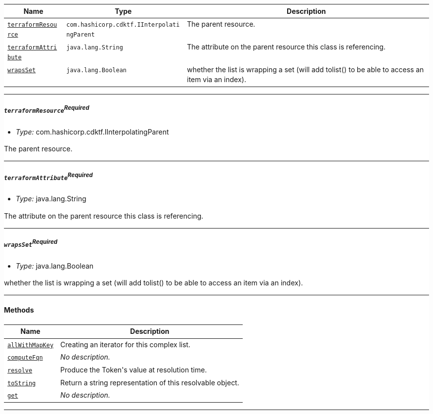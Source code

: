 | **Name** | **Type** | **Description** |
| --- | --- | --- |
| <code><a href="#rhizo-co-terraform-provider-oci.dataOciServiceCatalogPrivateApplicationPackages.DataOciServiceCatalogPrivateApplicationPackagesFilterList.Initializer.parameter.terraformResource">terraformResource</a></code> | <code>com.hashicorp.cdktf.IInterpolatingParent</code> | The parent resource. |
| <code><a href="#rhizo-co-terraform-provider-oci.dataOciServiceCatalogPrivateApplicationPackages.DataOciServiceCatalogPrivateApplicationPackagesFilterList.Initializer.parameter.terraformAttribute">terraformAttribute</a></code> | <code>java.lang.String</code> | The attribute on the parent resource this class is referencing. |
| <code><a href="#rhizo-co-terraform-provider-oci.dataOciServiceCatalogPrivateApplicationPackages.DataOciServiceCatalogPrivateApplicationPackagesFilterList.Initializer.parameter.wrapsSet">wrapsSet</a></code> | <code>java.lang.Boolean</code> | whether the list is wrapping a set (will add tolist() to be able to access an item via an index). |

---

##### `terraformResource`<sup>Required</sup> <a name="terraformResource" id="rhizo-co-terraform-provider-oci.dataOciServiceCatalogPrivateApplicationPackages.DataOciServiceCatalogPrivateApplicationPackagesFilterList.Initializer.parameter.terraformResource"></a>

- *Type:* com.hashicorp.cdktf.IInterpolatingParent

The parent resource.

---

##### `terraformAttribute`<sup>Required</sup> <a name="terraformAttribute" id="rhizo-co-terraform-provider-oci.dataOciServiceCatalogPrivateApplicationPackages.DataOciServiceCatalogPrivateApplicationPackagesFilterList.Initializer.parameter.terraformAttribute"></a>

- *Type:* java.lang.String

The attribute on the parent resource this class is referencing.

---

##### `wrapsSet`<sup>Required</sup> <a name="wrapsSet" id="rhizo-co-terraform-provider-oci.dataOciServiceCatalogPrivateApplicationPackages.DataOciServiceCatalogPrivateApplicationPackagesFilterList.Initializer.parameter.wrapsSet"></a>

- *Type:* java.lang.Boolean

whether the list is wrapping a set (will add tolist() to be able to access an item via an index).

---

#### Methods <a name="Methods" id="Methods"></a>

| **Name** | **Description** |
| --- | --- |
| <code><a href="#rhizo-co-terraform-provider-oci.dataOciServiceCatalogPrivateApplicationPackages.DataOciServiceCatalogPrivateApplicationPackagesFilterList.allWithMapKey">allWithMapKey</a></code> | Creating an iterator for this complex list. |
| <code><a href="#rhizo-co-terraform-provider-oci.dataOciServiceCatalogPrivateApplicationPackages.DataOciServiceCatalogPrivateApplicationPackagesFilterList.computeFqn">computeFqn</a></code> | *No description.* |
| <code><a href="#rhizo-co-terraform-provider-oci.dataOciServiceCatalogPrivateApplicationPackages.DataOciServiceCatalogPrivateApplicationPackagesFilterList.resolve">resolve</a></code> | Produce the Token's value at resolution time. |
| <code><a href="#rhizo-co-terraform-provider-oci.dataOciServiceCatalogPrivateApplicationPackages.DataOciServiceCatalogPrivateApplicationPackagesFilterList.toString">toString</a></code> | Return a string representation of this resolvable object. |
| <code><a href="#rhizo-co-terraform-provider-oci.dataOciServiceCatalogPrivateApplicationPackages.DataOciServiceCatalogPrivateApplicationPackagesFilterList.get">get</a></code> | *No description.* |

---